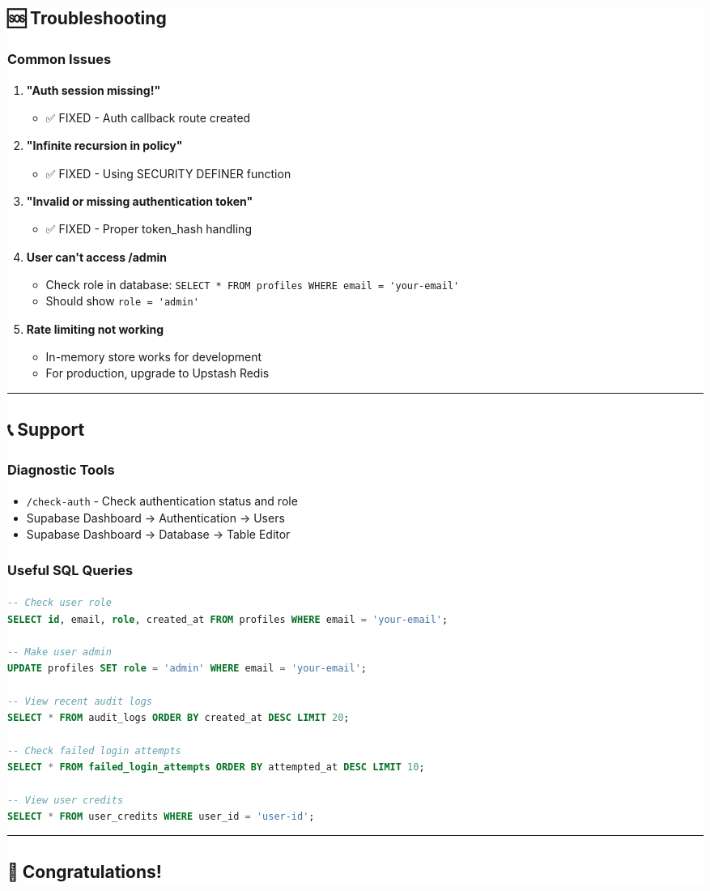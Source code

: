 
## 🆘 **Troubleshooting**

### **Common Issues**

1. **"Auth session missing!"**
   - ✅ FIXED - Auth callback route created

2. **"Infinite recursion in policy"**
   - ✅ FIXED - Using SECURITY DEFINER function

3. **"Invalid or missing authentication token"**
   - ✅ FIXED - Proper token_hash handling

4. **User can't access /admin**
   - Check role in database: `SELECT * FROM profiles WHERE email = 'your-email'`
   - Should show `role = 'admin'`

5. **Rate limiting not working**
   - In-memory store works for development
   - For production, upgrade to Upstash Redis

---

## 📞 **Support**

### **Diagnostic Tools**
- `/check-auth` - Check authentication status and role
- Supabase Dashboard → Authentication → Users
- Supabase Dashboard → Database → Table Editor

### **Useful SQL Queries**

```sql
-- Check user role
SELECT id, email, role, created_at FROM profiles WHERE email = 'your-email';

-- Make user admin
UPDATE profiles SET role = 'admin' WHERE email = 'your-email';

-- View recent audit logs
SELECT * FROM audit_logs ORDER BY created_at DESC LIMIT 20;

-- Check failed login attempts
SELECT * FROM failed_login_attempts ORDER BY attempted_at DESC LIMIT 10;

-- View user credits
SELECT * FROM user_credits WHERE user_id = 'user-id';
```

---

## 🎉 **Congratulations!**
